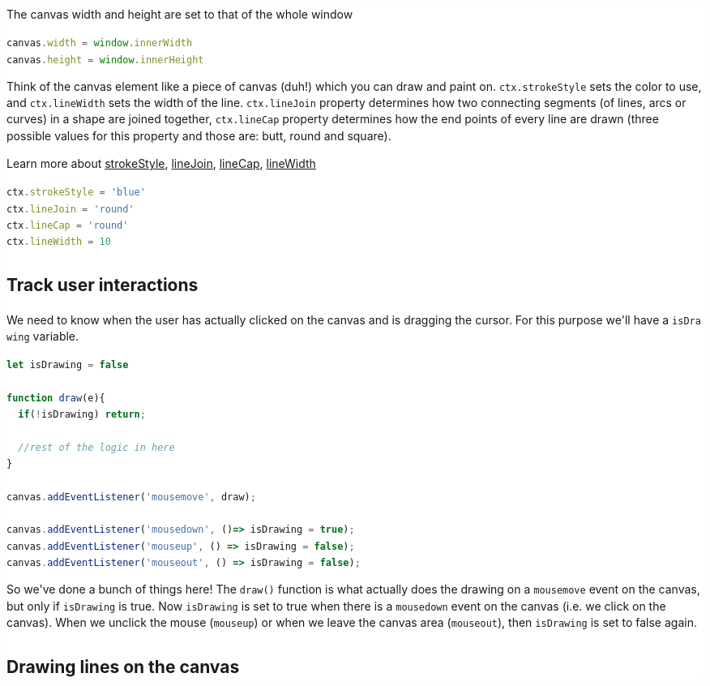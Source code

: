 The canvas width and height are set to that of the whole window

```js
canvas.width = window.innerWidth
canvas.height = window.innerHeight
```

Think of the canvas element like a piece of canvas (duh!) which you can draw and paint on. `ctx.strokeStyle` sets the color to use, and `ctx.lineWidth` sets the width of the line. `ctx.lineJoin` property determines how two connecting segments (of lines, arcs or curves) in a shape are joined together, `ctx.lineCap` property determines how the end points of every line are drawn (three possible values for this property and those are: butt, round and square).

Learn more about [strokeStyle](https://developer.mozilla.org/en-US/docs/Web/API/CanvasRenderingContext2D/strokeStyle), [lineJoin](https://developer.mozilla.org/en-US/docs/Web/API/CanvasRenderingContext2D/lineJoin), [lineCap](https://developer.mozilla.org/en-US/docs/Web/API/CanvasRenderingContext2D/lineCap), [lineWidth](https://developer.mozilla.org/en-US/docs/Web/API/CanvasRenderingContext2D/lineWidth)

```js
ctx.strokeStyle = 'blue'
ctx.lineJoin = 'round'
ctx.lineCap = 'round'
ctx.lineWidth = 10
```


## Track user interactions

We need to know when the user has actually clicked on the canvas and is dragging the cursor. For this purpose we'll have a `isDrawing` variable.

```js
let isDrawing = false

function draw(e){
  if(!isDrawing) return;

  //rest of the logic in here
}

canvas.addEventListener('mousemove', draw);

canvas.addEventListener('mousedown', ()=> isDrawing = true);
canvas.addEventListener('mouseup', () => isDrawing = false);
canvas.addEventListener('mouseout', () => isDrawing = false);
```

So we've done a bunch of things here! The `draw()` function is what actually does the drawing on a `mousemove` event on the canvas, but only if `isDrawing` is true. Now `isDrawing` is set to true when there is a `mousedown` event on the canvas (i.e. we click on the canvas). When we unclick the mouse (`mouseup`) or when we leave the canvas area (`mouseout`), then `isDrawing` is set to false again.


## Drawing lines on the canvas

